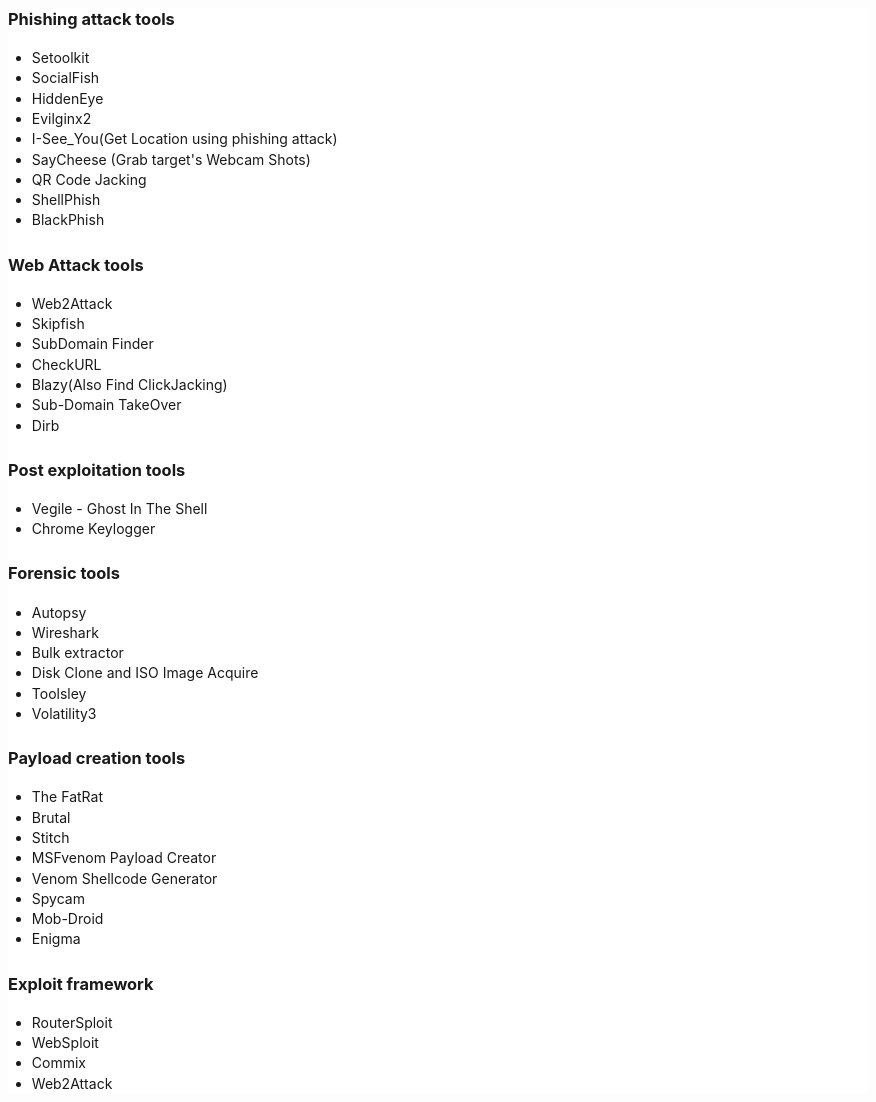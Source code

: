 ### Phishing attack tools

-   Setoolkit
-   SocialFish
-   HiddenEye
-   Evilginx2
-   I-See\_You(Get Location using phishing attack)
-   SayCheese (Grab target's Webcam Shots)
-   QR Code Jacking
-   ShellPhish
-   BlackPhish

### Web Attack tools

-   Web2Attack
-   Skipfish
-   SubDomain Finder
-   CheckURL
-   Blazy(Also Find ClickJacking)
-   Sub-Domain TakeOver
-   Dirb

### Post exploitation tools

-   Vegile - Ghost In The Shell
-   Chrome Keylogger

### Forensic tools

-   Autopsy
-   Wireshark
-   Bulk extractor
-   Disk Clone and ISO Image Acquire
-   Toolsley
-   Volatility3

### Payload creation tools

-   The FatRat
-   Brutal
-   Stitch
-   MSFvenom Payload Creator
-   Venom Shellcode Generator
-   Spycam
-   Mob-Droid
-   Enigma

### Exploit framework

-   RouterSploit
-   WebSploit
-   Commix
-   Web2Attack
